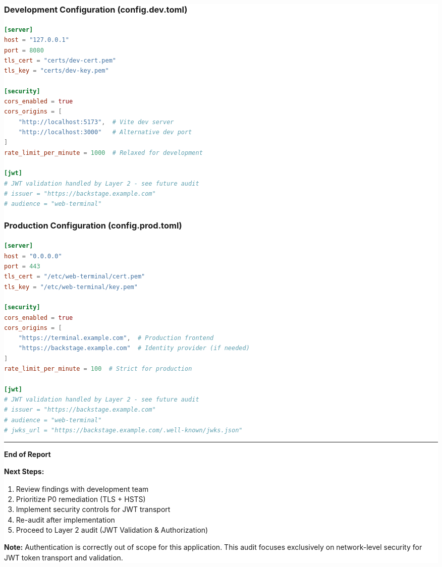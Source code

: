 ### Development Configuration (config.dev.toml)
```toml
[server]
host = "127.0.0.1"
port = 8080
tls_cert = "certs/dev-cert.pem"
tls_key = "certs/dev-key.pem"

[security]
cors_enabled = true
cors_origins = [
    "http://localhost:5173",  # Vite dev server
    "http://localhost:3000"   # Alternative dev port
]
rate_limit_per_minute = 1000  # Relaxed for development

[jwt]
# JWT validation handled by Layer 2 - see future audit
# issuer = "https://backstage.example.com"
# audience = "web-terminal"
```

### Production Configuration (config.prod.toml)
```toml
[server]
host = "0.0.0.0"
port = 443
tls_cert = "/etc/web-terminal/cert.pem"
tls_key = "/etc/web-terminal/key.pem"

[security]
cors_enabled = true
cors_origins = [
    "https://terminal.example.com",  # Production frontend
    "https://backstage.example.com"  # Identity provider (if needed)
]
rate_limit_per_minute = 100  # Strict for production

[jwt]
# JWT validation handled by Layer 2 - see future audit
# issuer = "https://backstage.example.com"
# audience = "web-terminal"
# jwks_url = "https://backstage.example.com/.well-known/jwks.json"
```

---

**End of Report**

**Next Steps:**
1. Review findings with development team
2. Prioritize P0 remediation (TLS + HSTS)
3. Implement security controls for JWT transport
4. Re-audit after implementation
5. Proceed to Layer 2 audit (JWT Validation & Authorization)

**Note:** Authentication is correctly out of scope for this application. This audit focuses exclusively on network-level security for JWT token transport and validation.